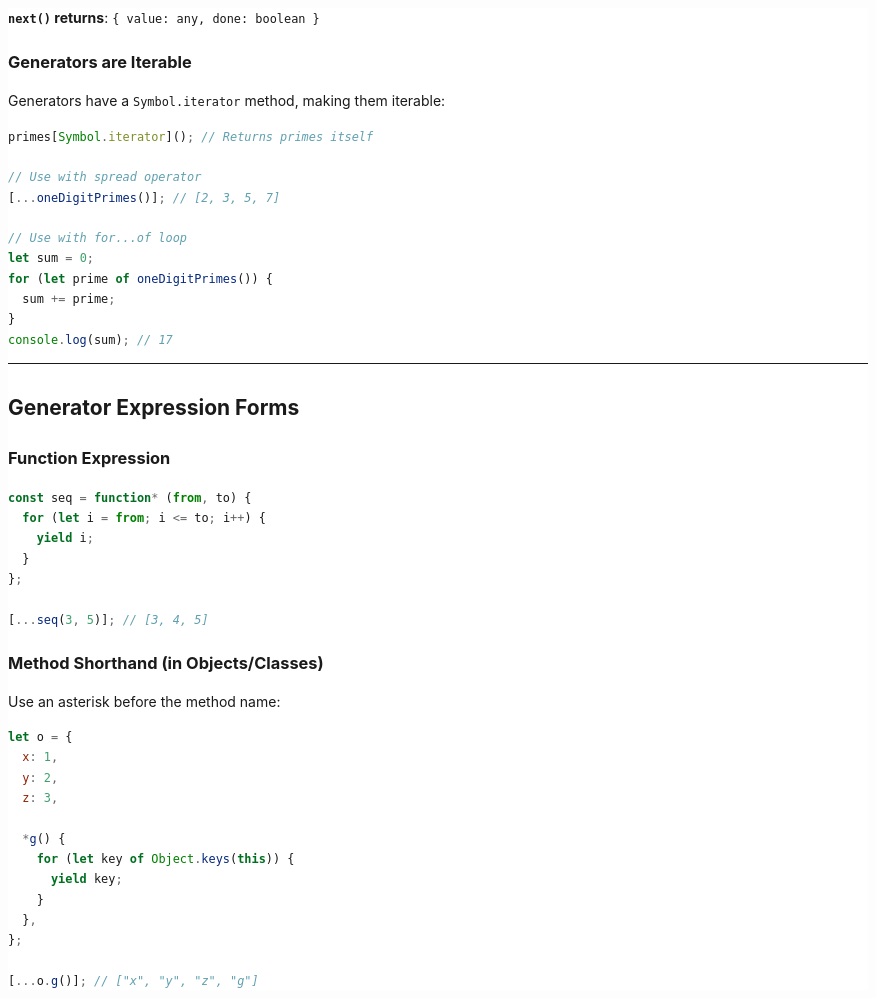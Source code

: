 **`next()` returns**: `{ value: any, done: boolean }`

### Generators are Iterable

Generators have a `Symbol.iterator` method, making them iterable:

```javascript
primes[Symbol.iterator](); // Returns primes itself

// Use with spread operator
[...oneDigitPrimes()]; // [2, 3, 5, 7]

// Use with for...of loop
let sum = 0;
for (let prime of oneDigitPrimes()) {
  sum += prime;
}
console.log(sum); // 17
```

---

## Generator Expression Forms

### Function Expression

```javascript
const seq = function* (from, to) {
  for (let i = from; i <= to; i++) {
    yield i;
  }
};

[...seq(3, 5)]; // [3, 4, 5]
```

### Method Shorthand (in Objects/Classes)

Use an asterisk before the method name:

```javascript
let o = {
  x: 1,
  y: 2,
  z: 3,

  *g() {
    for (let key of Object.keys(this)) {
      yield key;
    }
  },
};

[...o.g()]; // ["x", "y", "z", "g"]
```
